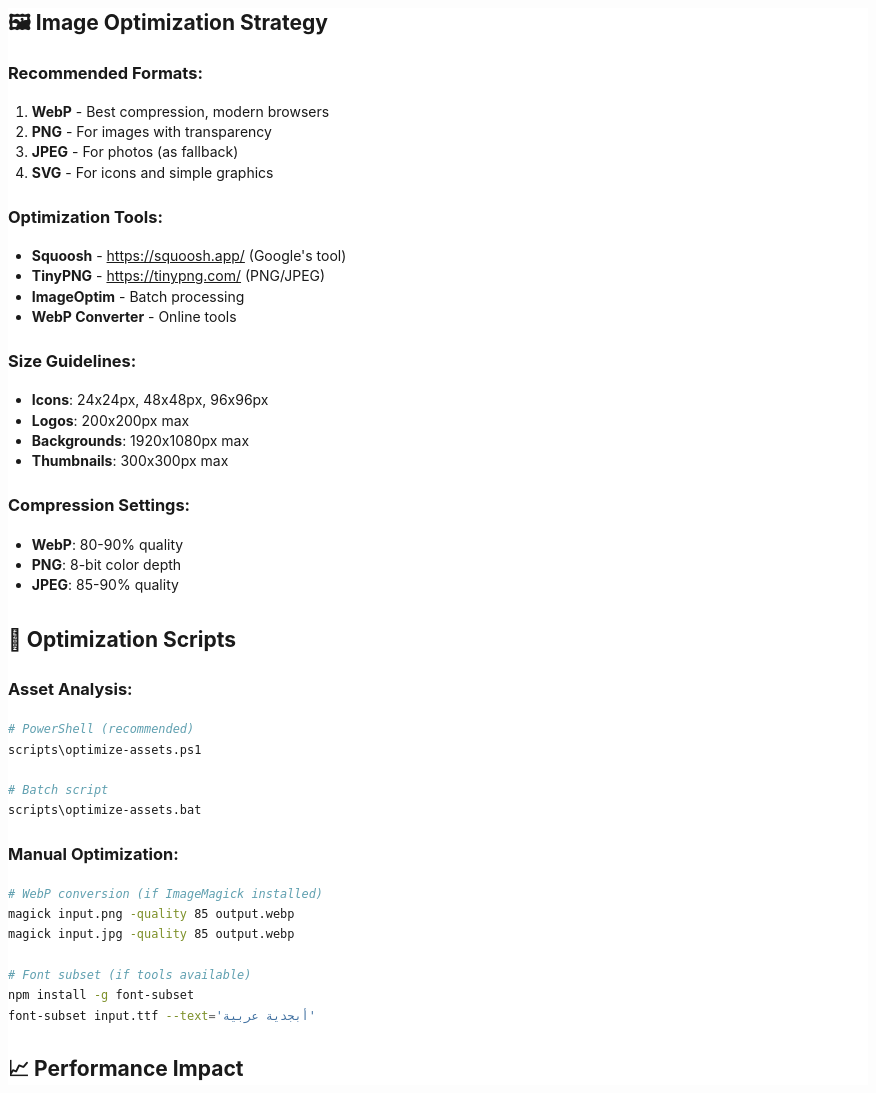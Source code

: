 ## 🖼️ **Image Optimization Strategy**

### **Recommended Formats:**
1. **WebP** - Best compression, modern browsers
2. **PNG** - For images with transparency
3. **JPEG** - For photos (as fallback)
4. **SVG** - For icons and simple graphics

### **Optimization Tools:**
- **Squoosh** - https://squoosh.app/ (Google's tool)
- **TinyPNG** - https://tinypng.com/ (PNG/JPEG)
- **ImageOptim** - Batch processing
- **WebP Converter** - Online tools

### **Size Guidelines:**
- **Icons**: 24x24px, 48x48px, 96x96px
- **Logos**: 200x200px max
- **Backgrounds**: 1920x1080px max
- **Thumbnails**: 300x300px max

### **Compression Settings:**
- **WebP**: 80-90% quality
- **PNG**: 8-bit color depth
- **JPEG**: 85-90% quality

## 🔧 **Optimization Scripts**

### **Asset Analysis:**
```bash
# PowerShell (recommended)
scripts\optimize-assets.ps1

# Batch script
scripts\optimize-assets.bat
```

### **Manual Optimization:**
```bash
# WebP conversion (if ImageMagick installed)
magick input.png -quality 85 output.webp
magick input.jpg -quality 85 output.webp

# Font subset (if tools available)
npm install -g font-subset
font-subset input.ttf --text='أبجدية عربية'
```

## 📈 **Performance Impact**
